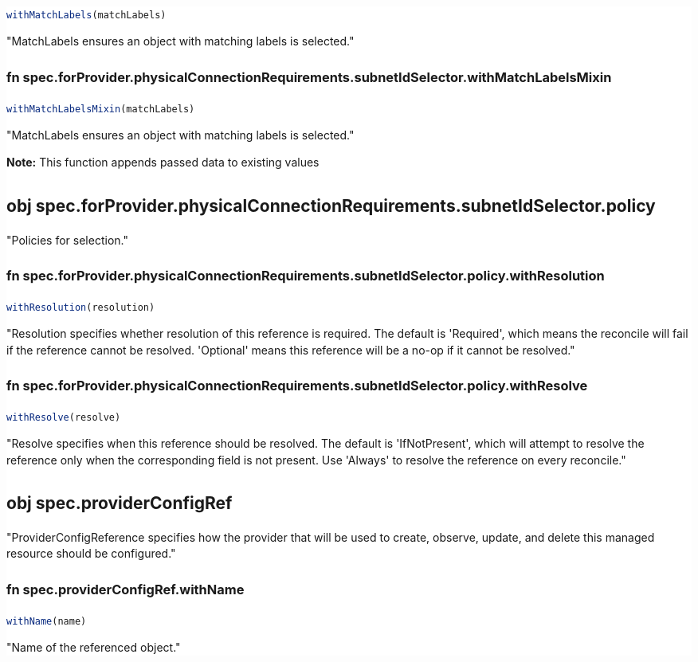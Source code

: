 ```ts
withMatchLabels(matchLabels)
```

"MatchLabels ensures an object with matching labels is selected."

### fn spec.forProvider.physicalConnectionRequirements.subnetIdSelector.withMatchLabelsMixin

```ts
withMatchLabelsMixin(matchLabels)
```

"MatchLabels ensures an object with matching labels is selected."

**Note:** This function appends passed data to existing values

## obj spec.forProvider.physicalConnectionRequirements.subnetIdSelector.policy

"Policies for selection."

### fn spec.forProvider.physicalConnectionRequirements.subnetIdSelector.policy.withResolution

```ts
withResolution(resolution)
```

"Resolution specifies whether resolution of this reference is required. The default is 'Required', which means the reconcile will fail if the reference cannot be resolved. 'Optional' means this reference will be a no-op if it cannot be resolved."

### fn spec.forProvider.physicalConnectionRequirements.subnetIdSelector.policy.withResolve

```ts
withResolve(resolve)
```

"Resolve specifies when this reference should be resolved. The default is 'IfNotPresent', which will attempt to resolve the reference only when the corresponding field is not present. Use 'Always' to resolve the reference on every reconcile."

## obj spec.providerConfigRef

"ProviderConfigReference specifies how the provider that will be used to create, observe, update, and delete this managed resource should be configured."

### fn spec.providerConfigRef.withName

```ts
withName(name)
```

"Name of the referenced object."
